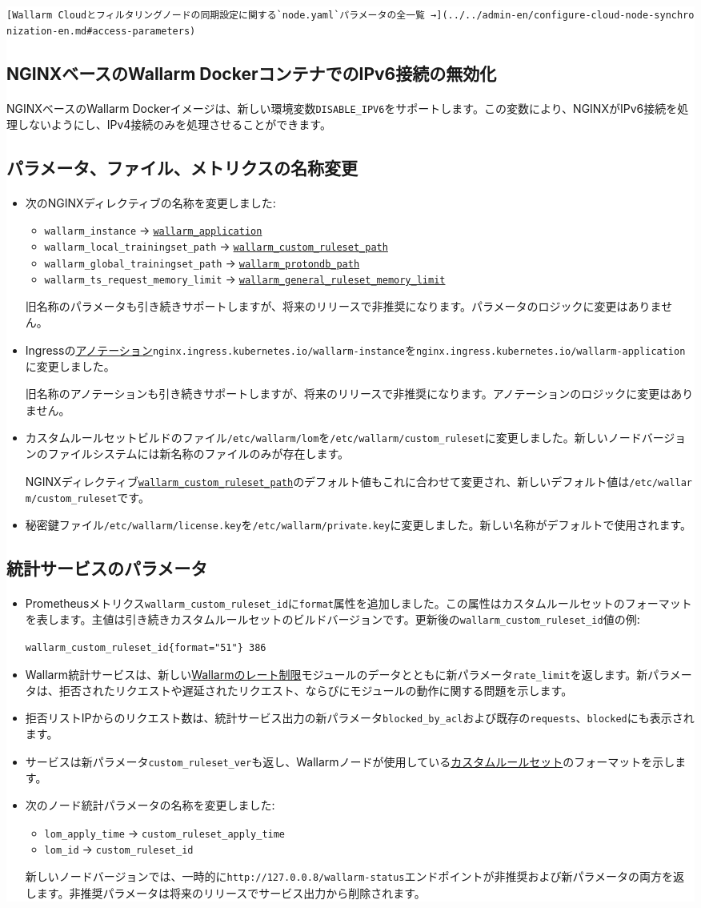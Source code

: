     [Wallarm Cloudとフィルタリングノードの同期設定に関する`node.yaml`パラメータの全一覧 →](../../admin-en/configure-cloud-node-synchronization-en.md#access-parameters)

## NGINXベースのWallarm DockerコンテナでのIPv6接続の無効化

NGINXベースのWallarm Dockerイメージは、新しい環境変数`DISABLE_IPV6`をサポートします。この変数により、NGINXがIPv6接続を処理しないようにし、IPv4接続のみを処理させることができます。

## パラメータ、ファイル、メトリクスの名称変更

* 次のNGINXディレクティブの名称を変更しました:

    * `wallarm_instance` → [`wallarm_application`](../../admin-en/configure-parameters-en.md#wallarm_application)
    * `wallarm_local_trainingset_path` → [`wallarm_custom_ruleset_path`](../../admin-en/configure-parameters-en.md#wallarm_custom_ruleset_path)
    * `wallarm_global_trainingset_path` → [`wallarm_protondb_path`](../../admin-en/configure-parameters-en.md#wallarm_protondb_path)
    * `wallarm_ts_request_memory_limit` → [`wallarm_general_ruleset_memory_limit`](../../admin-en/configure-parameters-en.md#wallarm_general_ruleset_memory_limit)

    旧名称のパラメータも引き続きサポートしますが、将来のリリースで非推奨になります。パラメータのロジックに変更はありません。
* Ingressの[アノテーション](../../admin-en/configure-kubernetes-en.md#ingress-annotations)`nginx.ingress.kubernetes.io/wallarm-instance`を`nginx.ingress.kubernetes.io/wallarm-application`に変更しました。

    旧名称のアノテーションも引き続きサポートしますが、将来のリリースで非推奨になります。アノテーションのロジックに変更はありません。
* カスタムルールセットビルドのファイル`/etc/wallarm/lom`を`/etc/wallarm/custom_ruleset`に変更しました。新しいノードバージョンのファイルシステムには新名称のファイルのみが存在します。

    NGINXディレクティブ[`wallarm_custom_ruleset_path`](../../admin-en/configure-parameters-en.md#wallarm_custom_ruleset_path)のデフォルト値もこれに合わせて変更され、新しいデフォルト値は`/etc/wallarm/custom_ruleset`です。
* 秘密鍵ファイル`/etc/wallarm/license.key`を`/etc/wallarm/private.key`に変更しました。新しい名称がデフォルトで使用されます。

## 統計サービスのパラメータ

* Prometheusメトリクス`wallarm_custom_ruleset_id`に`format`属性を追加しました。この属性はカスタムルールセットのフォーマットを表します。主値は引き続きカスタムルールセットのビルドバージョンです。更新後の`wallarm_custom_ruleset_id`値の例:

    ```
    wallarm_custom_ruleset_id{format="51"} 386
    ```
* Wallarm統計サービスは、新しい[Wallarmのレート制限](#レート制限)モジュールのデータとともに新パラメータ`rate_limit`を返します。新パラメータは、拒否されたリクエストや遅延されたリクエスト、ならびにモジュールの動作に関する問題を示します。
* 拒否リストIPからのリクエスト数は、統計サービス出力の新パラメータ`blocked_by_acl`および既存の`requests`、`blocked`にも表示されます。
* サービスは新パラメータ`custom_ruleset_ver`も返し、Wallarmノードが使用している[カスタムルールセット](../../glossary-en.md#custom-ruleset-the-former-term-is-lom)のフォーマットを示します。
* 次のノード統計パラメータの名称を変更しました:

    * `lom_apply_time` → `custom_ruleset_apply_time`
    * `lom_id` → `custom_ruleset_id`

    新しいノードバージョンでは、一時的に`http://127.0.0.8/wallarm-status`エンドポイントが非推奨および新パラメータの両方を返します。非推奨パラメータは将来のリリースでサービス出力から削除されます。
